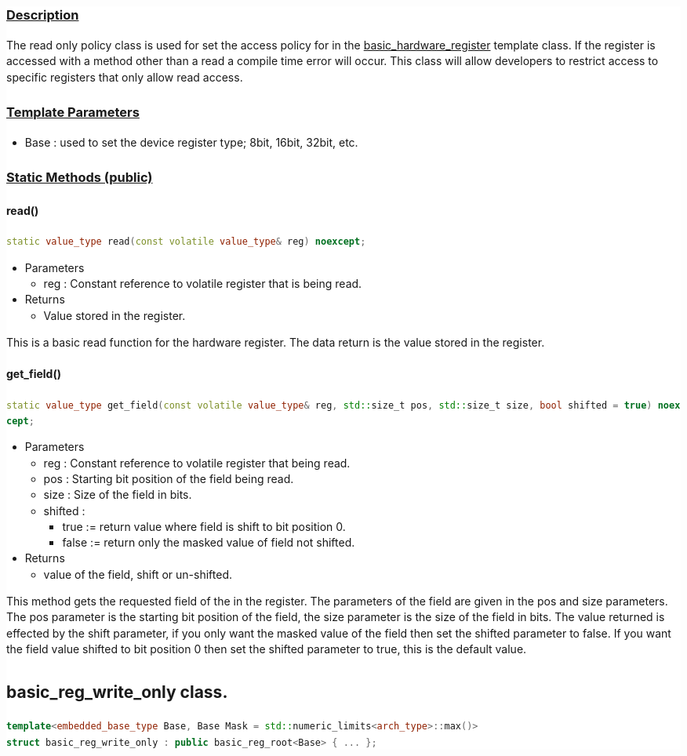 ### <u>Description</u>
The read only policy class is used for set the access policy for in the [basic_hardware_register](embedded_registers.md) 
template class. If the register is accessed with a method other than a read a compile time error will occur. This 
class will allow developers to restrict access to specific registers that only allow read access.

### <u>Template Parameters</u>
- Base : used to set the device register type; 8bit, 16bit, 32bit, etc.

### <u>Static Methods (public) </u>

#### read()
```cpp
static value_type read(const volatile value_type& reg) noexcept;
```
- Parameters
  - reg : Constant reference to volatile register that is being read.
- Returns
  - Value stored in the register.

This is a basic read function for the hardware register. The data return is the value
stored in the register.

#### get_field()
```cpp
static value_type get_field(const volatile value_type& reg, std::size_t pos, std::size_t size, bool shifted = true) noexcept;
```
- Parameters
  - reg : Constant reference to volatile register that being read.
  - pos : Starting bit position of the field being read.
  - size : Size of the field in bits.
  - shifted : 
    - true := return value where field is shift to bit position 0.
    - false := return only the masked value of field not shifted.
- Returns
  - value of the field, shift or un-shifted. 

This method gets the requested field of the in the register. The parameters of the field are given in the 
pos and size parameters. The pos parameter is the starting bit position of the field, the size parameter
is the size of the field in bits. The value returned is effected by the shift parameter, if you only want 
the masked value of the field then set the shifted parameter to false. If you want the field value shifted 
to bit position 0 then set the shifted parameter to true, this is the default value.

## basic_reg_write_only class.
```c++
template<embedded_base_type Base, Base Mask = std::numeric_limits<arch_type>::max()>
struct basic_reg_write_only : public basic_reg_root<Base> { ... }; 
```
